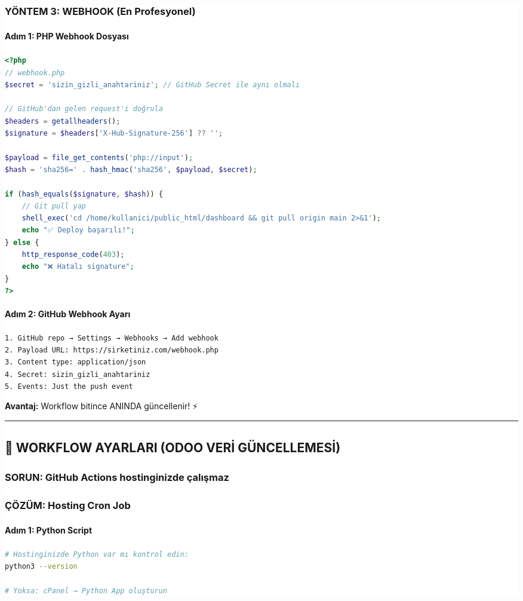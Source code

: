 ### YÖNTEM 3: WEBHOOK (En Profesyonel)

#### Adım 1: PHP Webhook Dosyası
```php
<?php
// webhook.php
$secret = 'sizin_gizli_anahtariniz'; // GitHub Secret ile aynı olmalı

// GitHub'dan gelen request'i doğrula
$headers = getallheaders();
$signature = $headers['X-Hub-Signature-256'] ?? '';

$payload = file_get_contents('php://input');
$hash = 'sha256=' . hash_hmac('sha256', $payload, $secret);

if (hash_equals($signature, $hash)) {
    // Git pull yap
    shell_exec('cd /home/kullanici/public_html/dashboard && git pull origin main 2>&1');
    echo "✅ Deploy başarılı!";
} else {
    http_response_code(403);
    echo "❌ Hatalı signature";
}
?>
```

#### Adım 2: GitHub Webhook Ayarı
```
1. GitHub repo → Settings → Webhooks → Add webhook
2. Payload URL: https://sirketiniz.com/webhook.php
3. Content type: application/json
4. Secret: sizin_gizli_anahtariniz
5. Events: Just the push event
```

**Avantaj:** Workflow bitince ANINDA güncellenir! ⚡

---

## 🔧 WORKFLOW AYARLARI (ODOO VERİ GÜNCELLEMESİ)

### SORUN: GitHub Actions hostinginizde çalışmaz

### ÇÖZÜM: Hosting Cron Job

#### Adım 1: Python Script
```bash
# Hostinginizde Python var mı kontrol edin:
python3 --version

# Yoksa: cPanel → Python App oluşturun
```
